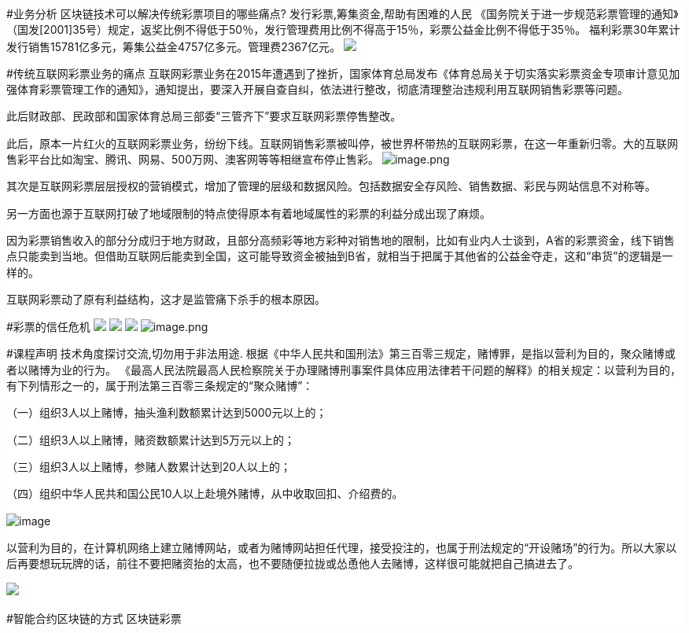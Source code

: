 #业务分析
区块链技术可以解决传统彩票项目的哪些痛点?
发行彩票,筹集资金,帮助有困难的人民
《国务院关于进一步规范彩票管理的通知》（国发[2001]35号）规定，返奖比例不得低于50％，发行管理费用比例不得高于15％，彩票公益金比例不得低于35％。
 福利彩票30年累计发行销售15781亿多元，筹集公益金4757亿多元。管理费2367亿元。
![](https://upload-images.jianshu.io/upload_images/4499731-6e28b1aaaf33c1d6.png?imageMogr2/auto-orient/strip%7CimageView2/2/w/1240)


#传统互联网彩票业务的痛点
互联网彩票业务在2015年遭遇到了挫折，国家体育总局发布《体育总局关于切实落实彩票资金专项审计意见加强体育彩票管理工作的通知》，通知提出，要深入开展自查自纠，依法进行整改，彻底清理整治违规利用互联网销售彩票等问题。

此后财政部、民政部和国家体育总局三部委“三管齐下”要求互联网彩票停售整改。

此后，原本一片红火的互联网彩票业务，纷纷下线。互联网销售彩票被叫停，被世界杯带热的互联网彩票，在这一年重新归零。大的互联网售彩平台比如淘宝、腾讯、网易、500万网、澳客网等等相继宣布停止售彩。
![image.png](https://upload-images.jianshu.io/upload_images/4499731-70d6c6f5a2538501.png?imageMogr2/auto-orient/strip%7CimageView2/2/w/1240)

其次是互联网彩票层层授权的营销模式，增加了管理的层级和数据风险。包括数据安全存风险、销售数据、彩民与网站信息不对称等。

另一方面也源于互联网打破了地域限制的特点使得原本有着地域属性的彩票的利益分成出现了麻烦。

因为彩票销售收入的部分分成归于地方财政，且部分高频彩等地方彩种对销售地的限制，比如有业内人士谈到，A省的彩票资金，线下销售点只能卖到当地。但借助互联网后能卖到全国，这可能导致资金被抽到B省，就相当于把属于其他省的公益金夺走，这和“串货”的逻辑是一样的。

互联网彩票动了原有利益结构，这才是监管痛下杀手的根本原因。

#彩票的信任危机
![](https://upload-images.jianshu.io/upload_images/4499731-15852c24d1d2583e.png?imageMogr2/auto-orient/strip%7CimageView2/2/w/1240)
![](https://upload-images.jianshu.io/upload_images/4499731-3b9ce7269fd2a995.png?imageMogr2/auto-orient/strip%7CimageView2/2/w/1240)
![](https://upload-images.jianshu.io/upload_images/4499731-b40fb768495da1c1.png?imageMogr2/auto-orient/strip%7CimageView2/2/w/1240)
![image.png](https://upload-images.jianshu.io/upload_images/4499731-b8e4194e570e3c15.png?imageMogr2/auto-orient/strip%7CimageView2/2/w/1240)

#课程声明
技术角度探讨交流,切勿用于非法用途.
根据《中华人民共和国刑法》第三百零三规定，赌博罪，是指以营利为目的，聚众赌博或者以赌博为业的行为。
《最高人民法院最高人民检察院关于办理赌博刑事案件具体应用法律若干问题的解释》的相关规定：以营利为目的，有下列情形之一的，属于刑法第三百零三条规定的“聚众赌博”：

（一）组织3人以上赌博，抽头渔利数额累计达到5000元以上的；

（二）组织3人以上赌博，赌资数额累计达到5万元以上的；

（三）组织3人以上赌博，参赌人数累计达到20人以上的；

（四）组织中华人民共和国公民10人以上赴境外赌博，从中收取回扣、介绍费的。

![image](http://upload-images.jianshu.io/upload_images/4499731-08ea8a21f7873350.JPEG?imageMogr2/auto-orient/strip%7CimageView2/2/w/1240)

以营利为目的，在计算机网络上建立赌博网站，或者为赌博网站担任代理，接受投注的，也属于刑法规定的“开设赌场”的行为。所以大家以后再要想玩玩牌的话，前往不要把赌资抬的太高，也不要随便拉拢或怂恿他人去赌博，这样很可能就把自己搞进去了。

![](https://upload-images.jianshu.io/upload_images/4499731-82fd89d33f931b6b.png?imageMogr2/auto-orient/strip%7CimageView2/2/w/1240)


#智能合约区块链的方式 区块链彩票
